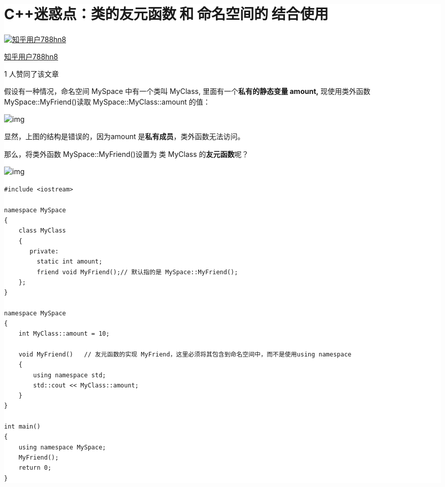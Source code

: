 # C++迷惑点：类的友元函数 和 命名空间的 结合使用

[![知乎用户788hn8](https://picx.zhimg.com/v2-abed1a8c04700ba7d72b45195223e0ff_l.jpg?source=172ae18b)](https://www.zhihu.com/people/Zarhani)

[知乎用户788hn8](https://www.zhihu.com/people/Zarhani)

1 人赞同了该文章

假设有一种情况，命名空间 MySpace 中有一个类叫 MyClass, 里面有一个**私有的静态变量 amount,** 现使用类外函数 MySpace::MyFriend()读取 MySpace::MyClass::amount 的值：

![img](https://pic1.zhimg.com/80/v2-4c57d82b8f7cd11229f39fcf9dfbaa30_720w.webp)

显然，上图的结构是错误的，因为amount 是**私有成员**，类外函数无法访问。



那么，将类外函数 MySpace::MyFriend()设置为 类 MyClass 的**友元函数**呢？

![img](https://pic2.zhimg.com/80/v2-54b344fde3dd84c0d5b3af033f877df1_720w.webp)

```text
#include <iostream>

namespace MySpace
{
    class MyClass
    {
       private:
         static int amount;
         friend void MyFriend();// 默认指的是 MySpace::MyFriend();
    };
}

namespace MySpace
{
    int MyClass::amount = 10;

    void MyFriend()   // 友元函数的实现 MyFriend，这里必须将其包含到命名空间中，而不是使用using namespace
    {
        using namespace std;
        std::cout << MyClass::amount;
    } 
}

int main()
{
    using namespace MySpace;
    MyFriend();
    return 0;
}
```

